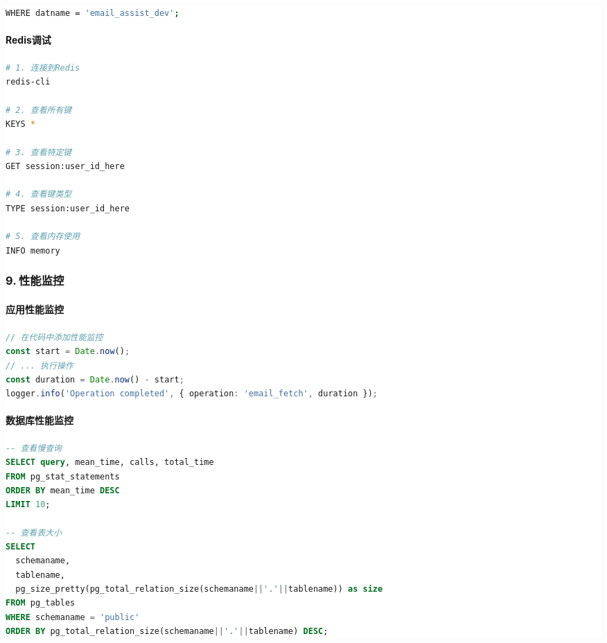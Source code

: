 ```bash
WHERE datname = 'email_assist_dev';
```

#### Redis调试

```bash
# 1. 连接到Redis
redis-cli

# 2. 查看所有键
KEYS *

# 3. 查看特定键
GET session:user_id_here

# 4. 查看键类型
TYPE session:user_id_here

# 5. 查看内存使用
INFO memory
```

### 9. 性能监控

#### 应用性能监控

```typescript
// 在代码中添加性能监控
const start = Date.now();
// ... 执行操作
const duration = Date.now() - start;
logger.info('Operation completed', { operation: 'email_fetch', duration });
```

#### 数据库性能监控

```sql
-- 查看慢查询
SELECT query, mean_time, calls, total_time
FROM pg_stat_statements
ORDER BY mean_time DESC
LIMIT 10;

-- 查看表大小
SELECT 
  schemaname,
  tablename,
  pg_size_pretty(pg_total_relation_size(schemaname||'.'||tablename)) as size
FROM pg_tables
WHERE schemaname = 'public'
ORDER BY pg_total_relation_size(schemaname||'.'||tablename) DESC;
```
